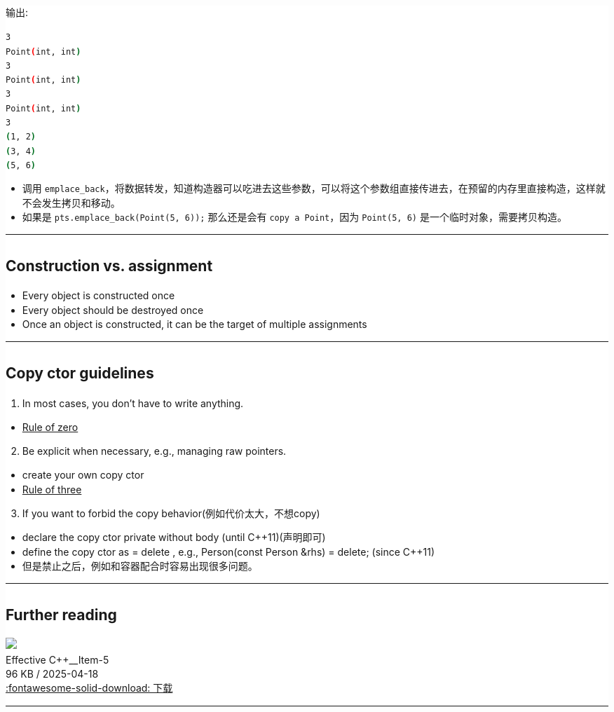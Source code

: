 输出:

```bash
3
Point(int, int)
3
Point(int, int)
3
Point(int, int)
3
(1, 2)
(3, 4)
(5, 6)
```

- 调用 `emplace_back`，将数据转发，知道构造器可以吃进去这些参数，可以将这个参数组直接传进去，在预留的内存里直接构造，这样就不会发生拷贝和移动。
- 如果是 `pts.emplace_back(Point(5, 6));` 那么还是会有 `copy a Point`，因为 `Point(5, 6)` 是一个临时对象，需要拷贝构造。

---

## Construction vs. assignment

- Every object is constructed once
- Every object should be destroyed once
- Once an object is constructed, it can be the target of multiple assignments

---

## Copy ctor guidelines

1. In most cases, you don’t have to write anything.

- [Rule of zero](https://isocpp.github.io/CppCoreGuidelines/CppCoreGuidelines#Rc-zero)

2. Be explicit when necessary, e.g., managing raw pointers.

- create your own copy ctor
- [Rule of three](https://en.cppreference.com/w/cpp/language/rule_of_three)

3. If you want to forbid the copy behavior(例如代价太大，不想copy)

- declare the copy ctor private without body (until C++11)(声明即可)
- define the copy ctor as = delete , e.g., Person(const Person &rhs) = delete; (since C++11)
- 但是禁止之后，例如和容器配合时容易出现很多问题。

---

## Further reading

<div class="card file-block" markdown="1">
<div class="file-icon"><img src="/Notebook/assets/images/pdf.svg" style="height: 3em;"></div>
<div class="file-body">
<div class="file-title"> Effective C++__Item-5 </div>
<div class="file-meta"> 96 KB / 2025-04-18</div>
</div>
<a class="down-button" target="_blank" href="/Notebook/Computer_Science/OOP/Further_reading/[Further Readings] Effective C++__Item-5.pdf" markdown="1">:fontawesome-solid-download: 下载</a>
</div>

---